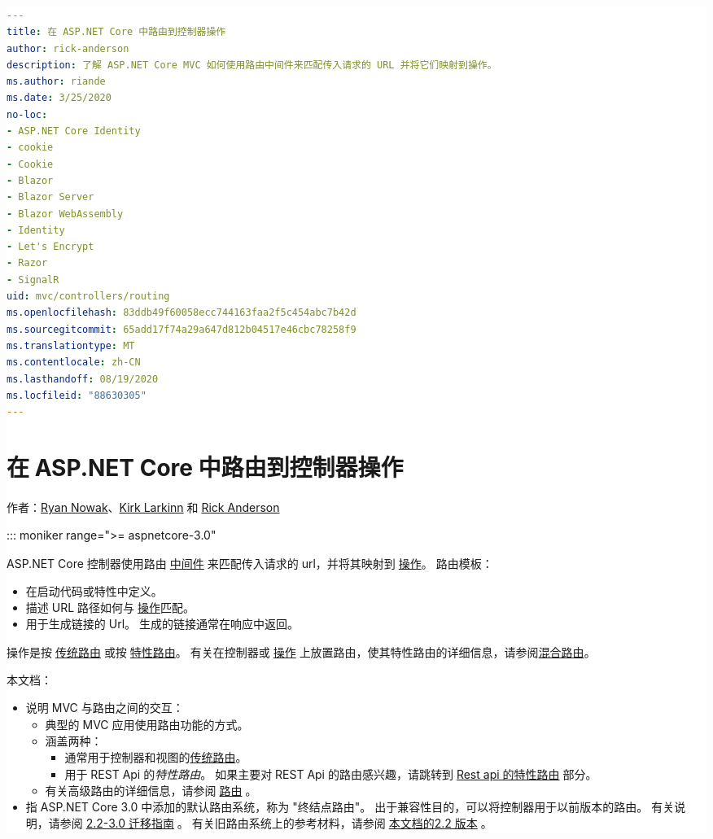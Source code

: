 ```yaml
---
title: 在 ASP.NET Core 中路由到控制器操作
author: rick-anderson
description: 了解 ASP.NET Core MVC 如何使用路由中间件来匹配传入请求的 URL 并将它们映射到操作。
ms.author: riande
ms.date: 3/25/2020
no-loc:
- ASP.NET Core Identity
- cookie
- Cookie
- Blazor
- Blazor Server
- Blazor WebAssembly
- Identity
- Let's Encrypt
- Razor
- SignalR
uid: mvc/controllers/routing
ms.openlocfilehash: 83ddb49f60058ecc744163faa2f5c454abc7b42d
ms.sourcegitcommit: 65add17f74a29a647d812b04517e46cbc78258f9
ms.translationtype: MT
ms.contentlocale: zh-CN
ms.lasthandoff: 08/19/2020
ms.locfileid: "88630305"
---
```

# <a name="routing-to-controller-actions-in-aspnet-core"></a>在 ASP.NET Core 中路由到控制器操作

作者：[Ryan Nowak](https://github.com/rynowak)、[Kirk Larkinn](https://twitter.com/serpent5) 和 [Rick Anderson](https://twitter.com/RickAndMSFT)

::: moniker range=">= aspnetcore-3.0"

ASP.NET Core 控制器使用路由 [中间件](xref:fundamentals/middleware/index) 来匹配传入请求的 url，并将其映射到 [操作](#action)。  路由模板：

* 在启动代码或特性中定义。
* 描述 URL 路径如何与 [操作](#action)匹配。
* 用于生成链接的 Url。 生成的链接通常在响应中返回。

操作是按 [传统路由](#cr) 或按 [特性路由](#ar)。 有关在控制器或 [操作](#action) 上放置路由，使其特性路由的详细信息，请参阅[混合路由](#routing-mixed-ref-label)。

本文档：

* 说明 MVC 与路由之间的交互：
  * 典型的 MVC 应用使用路由功能的方式。
  * 涵盖两种：
    * 通常用于控制器和视图的[传统路由](#cr)。
    * 用于 REST Api 的*特性路由*。 如果主要对 REST Api 的路由感兴趣，请跳转到 [Rest api 的特性路由](#ar) 部分。
  * 有关高级路由的详细信息，请参阅 [路由](xref:fundamentals/routing) 。
* 指 ASP.NET Core 3.0 中添加的默认路由系统，称为 "终结点路由"。 出于兼容性目的，可以将控制器用于以前版本的路由。 有关说明，请参阅 [2.2-3.0 迁移指南](xref:migration/22-to-30) 。 有关旧路由系统上的参考材料，请参阅 [本文档的2.2 版本](xref:mvc/controllers/routing?view=aspnetcore-2.2) 。
